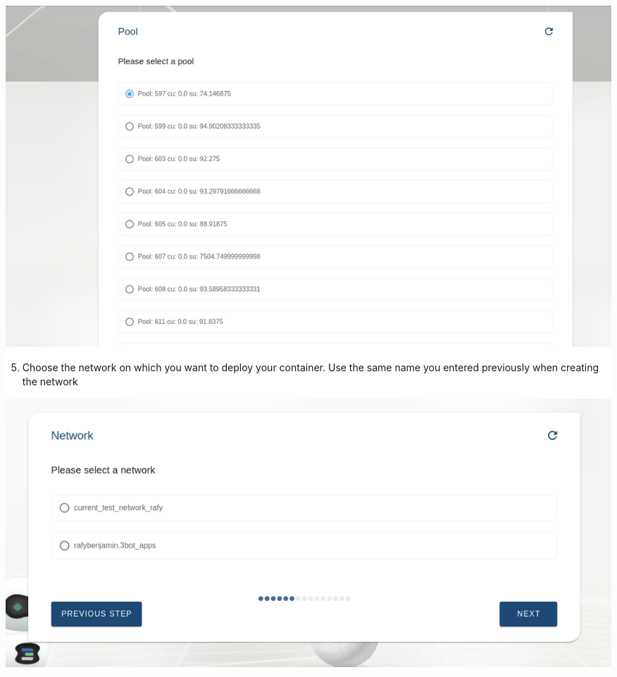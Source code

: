  ![Choose pool](img/my_first_website_select_pool.png)

5. Choose the network on which you want to deploy your container. Use the same name you entered previously when creating the network

 ![Choose network](img/my_first_website_select_network.png)


